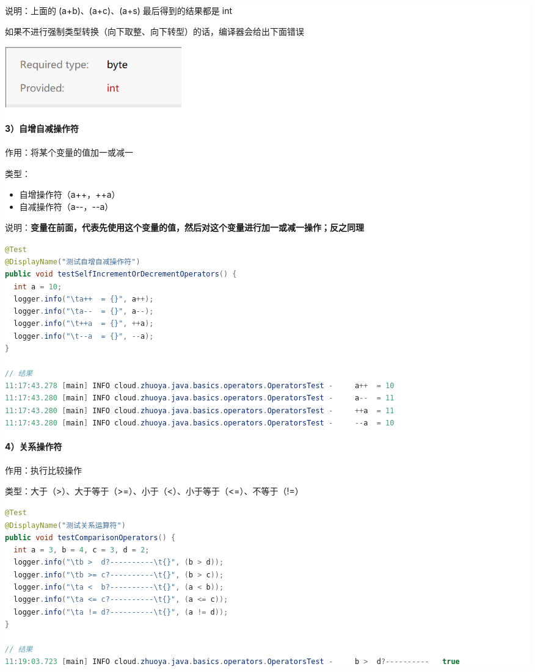 

说明：上面的 (a+b)、(a+c)、(a+s) 最后得到的结果都是 int

​			如果不进行强制类型转换（向下取整、向下转型）的话，编译器会给出下面错误

<img src="assets/image-20220808100826317.png" alt="image-20220808100826317" style="zoom:67%;" />



#### 3）自增自减操作符

作用：将某个变量的值加一或减一

类型：

- 自增操作符（a++，++a）
- 自减操作符（a--，--a）

说明：**变量在前面，代表先使用这个变量的值，然后对这个变量进行加一或减一操作；反之同理**

```java
@Test
@DisplayName("测试自增自减操作符")
public void testSelfIncrementOrDecrementOperators() {
  int a = 10;
  logger.info("\ta++  = {}", a++);
  logger.info("\ta--  = {}", a--);
  logger.info("\t++a  = {}", ++a);
  logger.info("\t--a  = {}", --a);
}

// 结果
11:17:43.278 [main] INFO cloud.zhuoya.java.basics.operators.OperatorsTest - 	a++  = 10
11:17:43.280 [main] INFO cloud.zhuoya.java.basics.operators.OperatorsTest - 	a--  = 11
11:17:43.280 [main] INFO cloud.zhuoya.java.basics.operators.OperatorsTest - 	++a  = 11
11:17:43.280 [main] INFO cloud.zhuoya.java.basics.operators.OperatorsTest - 	--a  = 10

```



#### 4）关系操作符

作用：执行比较操作

类型：大于（>）、大于等于（>=）、小于（<）、小于等于（<=）、不等于（!=）

```java
@Test
@DisplayName("测试关系运算符")
public void testComparisonOperators() {
  int a = 3, b = 4, c = 3, d = 2;
  logger.info("\tb >  d?----------\t{}", (b > d));
  logger.info("\tb >= c?----------\t{}", (b > c));
  logger.info("\ta <  b?----------\t{}", (a < b));
  logger.info("\ta <= c?----------\t{}", (a <= c));
  logger.info("\ta != d?----------\t{}", (a != d));
}

// 结果
11:19:03.723 [main] INFO cloud.zhuoya.java.basics.operators.OperatorsTest - 	b >  d?----------	true
```